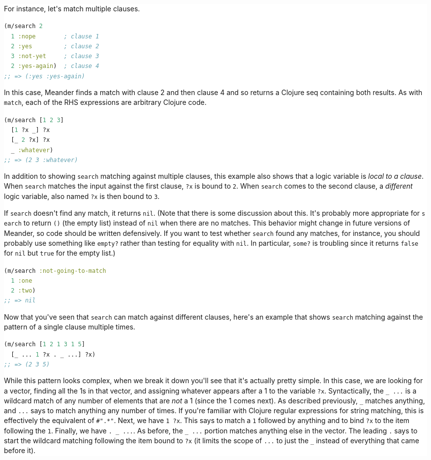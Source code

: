 For instance, let's match multiple clauses.

```clojure
(m/search 2
  1 :nope        ; clause 1
  2 :yes         ; clause 2
  3 :not-yet     ; clause 3
  2 :yes-again)  ; clause 4
;; => (:yes :yes-again)
```

In this case, Meander finds a match with clause 2 and then clause 4 and so returns a Clojure seq containing both results.
As with `match`, each of the RHS expressions are arbitrary Clojure code.

```clojure
(m/search [1 2 3]
  [1 ?x _] ?x
  [_ 2 ?x] ?x
  _ :whatever)
;; => (2 3 :whatever)
```

In addition to showing `search` matching against multiple clauses, this example also shows that a logic variable is *local to a clause*.
When `search` matches the input against the first clause, `?x` is bound to `2`.
When `search` comes to the second clause, a *different* logic variable, also named `?x` is then bound to `3`.

If `search` doesn't find any match, it returns `nil`.
(Note that there is some discussion about this. It's probably more appropriate for `search` to return `()` (the empty list) instead of `nil` when there are no matches. This behavior might change in future versions of Meander, so code should be written defensively. If you want to test whether `search` found any matches, for instance, you should probably use something like `empty?` rather than testing for equality with `nil`. In particular, `some?` is troubling since it returns `false` for `nil` but `true` for the empty list.)

```clojure
(m/search :not-going-to-match
  1 :one
  2 :two)
;; => nil
```

Now that you've seen that `search` can match against different clauses, here's an example that shows `search` matching against the pattern of a single clause multiple times.

```clojure
(m/search [1 2 1 3 1 5]
  [_ ... 1 ?x . _ ...] ?x)
;; => (2 3 5)
```

While this pattern looks complex, when we break it down you'll see that it's actually pretty simple.
In this case, we are looking for a vector, finding all the 1s in that vector, and assigning whatever appears after a 1 to the variable `?x`.
Syntactically, the `_ ...` is a wildcard match of any number of elements that are *not* a 1 (since the 1 comes next).
As described previously, `_` matches anything, and `...` says to match anything any number of times.
If you're familiar with Clojure regular expressions for string matching, this is effectively the equivalent of `#".*"`.
Next, we have `1 ?x`.
This says to match a `1` followed by anything and to bind `?x` to the item following the `1`.
Finally, we have `. _ ...`.
As before, the `_ ...` portion matches anything else in the vector.
The leading `.` says to start the wildcard matching following the item bound to `?x` (it limits the scope of `...` to just the `_` instead of everything that came before it).
